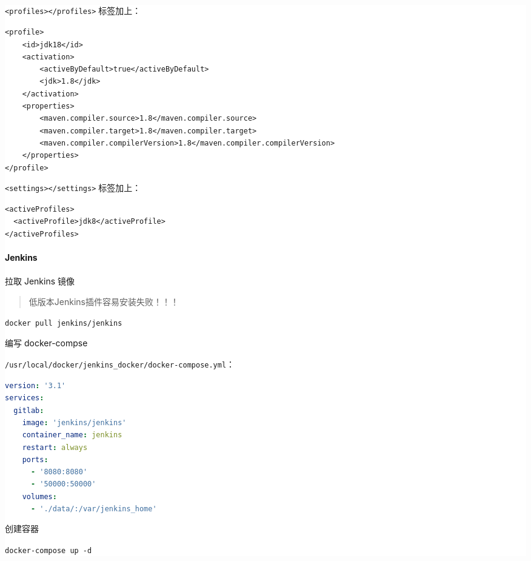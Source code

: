 `<profiles></profiles>` 标签加上：

```she
<profile>
    <id>jdk18</id>
    <activation>
        <activeByDefault>true</activeByDefault>
        <jdk>1.8</jdk>
    </activation>
    <properties>
        <maven.compiler.source>1.8</maven.compiler.source>
        <maven.compiler.target>1.8</maven.compiler.target>
        <maven.compiler.compilerVersion>1.8</maven.compiler.compilerVersion>
    </properties>
</profile>
```

`<settings></settings>` 标签加上：

```shell
<activeProfiles>
  <activeProfile>jdk8</activeProfile>
</activeProfiles>
```



#### Jenkins

拉取 Jenkins 镜像

> 低版本Jenkins插件容易安装失败！！！

```shell
docker pull jenkins/jenkins
```

编写 docker-compse

`/usr/local/docker/jenkins_docker/docker-compose.yml`：

```yaml
version: '3.1'
services:
  gitlab:
    image: 'jenkins/jenkins'
    container_name: jenkins
    restart: always
    ports:
      - '8080:8080'
      - '50000:50000'
    volumes:
      - './data/:/var/jenkins_home'
```

创建容器

```shell
docker-compose up -d
```
